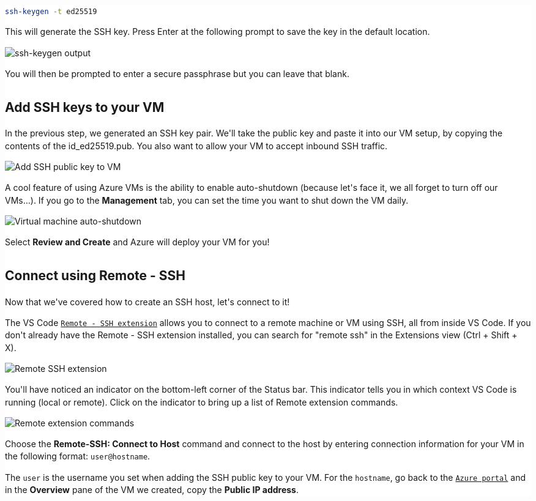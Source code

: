 ```bash
ssh-keygen -t ed25519
```

This will generate the SSH key. Press Enter at the following prompt to save the
key in the default location.

![`ssh-keygen output`](ssh-keygen.png)

You will then be prompted to enter a secure passphrase but you can leave that
blank.

## Add SSH keys to your VM

In the previous step, we generated an SSH key pair. We'll take the public key
and paste it into our VM setup, by copying the contents of the id_ed25519.pub.
You also want to allow your VM to accept inbound SSH traffic.

![`Add SSH public key to VM`](add-ssh-public-key.png)

A cool feature of using Azure VMs is the ability to enable auto-shutdown
(because let's face it, we all forget to turn off our VMs…). If you go to the
**Management** tab, you can set the time you want to shut down the VM daily.

![`Virtual machine auto-shutdown`](vm-auto-shutdown.png)

Select **Review and Create** and Azure will deploy your VM for you!

## Connect using Remote - SSH

Now that we've covered how to create an SSH host, let's connect to it!

The VS Code
[`Remote - SSH extension`](HTTPS://marketplace.visualstudio.com/items?itemName=ms-vscode-remote.remote-ssh)
allows you to connect to a remote machine or VM using SSH, all from inside VS
Code. If you don't already have the Remote - SSH extension installed, you can
search for "remote ssh" in the Extensions view (Ctrl + Shift + X).

![`Remote SSH extension`](remote-ssh-extension.png)

You'll have noticed an indicator on the bottom-left corner of the Status bar.
This indicator tells you in which context VS Code is running (local or remote).
Click on the indicator to bring up a list of Remote extension commands.

![`Remote extension commands`](remote-commands.png)

Choose the **Remote-SSH: Connect to Host** command and connect to the host by
entering connection information for your VM in the following format:
`user@hostname`.

The `user` is the username you set when adding the SSH public key to your VM.
For the `hostname`, go back to the [`Azure portal`](HTTPS://portal.azure.com)
and in the **Overview** pane of the VM we created, copy the **Public IP
address**.
